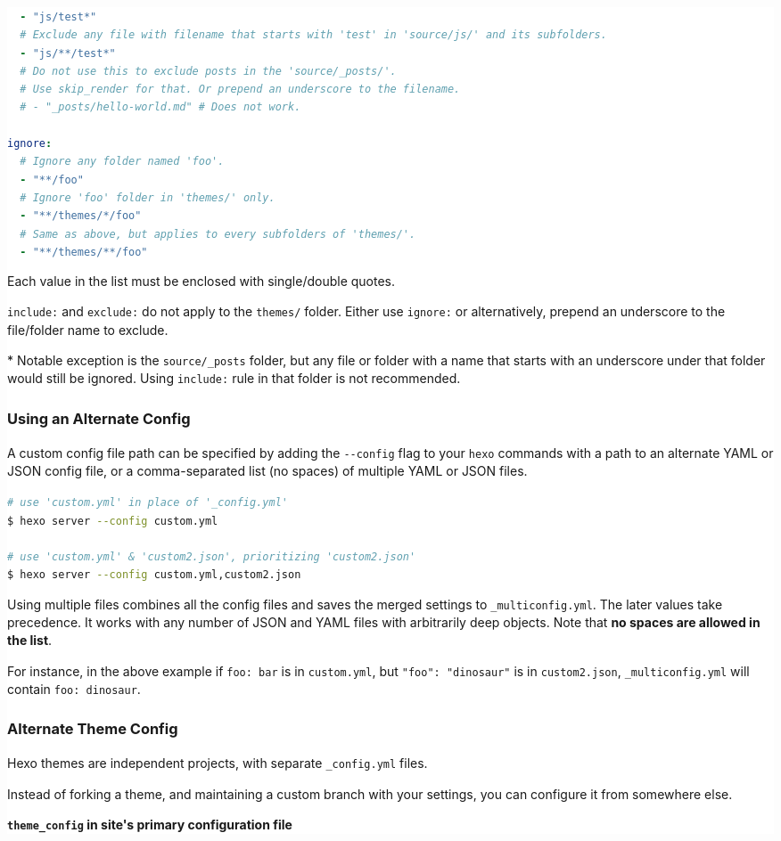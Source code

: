 ```yaml
  - "js/test*"
  # Exclude any file with filename that starts with 'test' in 'source/js/' and its subfolders.
  - "js/**/test*"
  # Do not use this to exclude posts in the 'source/_posts/'.
  # Use skip_render for that. Or prepend an underscore to the filename.
  # - "_posts/hello-world.md" # Does not work.

ignore:
  # Ignore any folder named 'foo'.
  - "**/foo"
  # Ignore 'foo' folder in 'themes/' only.
  - "**/themes/*/foo"
  # Same as above, but applies to every subfolders of 'themes/'.
  - "**/themes/**/foo"
```

Each value in the list must be enclosed with single/double quotes.

`include:` and `exclude:` do not apply to the `themes/` folder. Either use `ignore:` or alternatively, prepend an underscore to the file/folder name to exclude.

\* Notable exception is the `source/_posts` folder, but any file or folder with a name that starts with an underscore under that folder would still be ignored. Using `include:` rule in that folder is not recommended.

### Using an Alternate Config

A custom config file path can be specified by adding the `--config` flag to your `hexo` commands with a path to an alternate YAML or JSON config file, or a comma-separated list (no spaces) of multiple YAML or JSON files.

```bash
# use 'custom.yml' in place of '_config.yml'
$ hexo server --config custom.yml

# use 'custom.yml' & 'custom2.json', prioritizing 'custom2.json'
$ hexo server --config custom.yml,custom2.json
```

Using multiple files combines all the config files and saves the merged settings to `_multiconfig.yml`. The later values take precedence. It works with any number of JSON and YAML files with arbitrarily deep objects. Note that **no spaces are allowed in the list**.

For instance, in the above example if `foo: bar` is in `custom.yml`, but `"foo": "dinosaur"` is in `custom2.json`, `_multiconfig.yml` will contain `foo: dinosaur`.

### Alternate Theme Config

Hexo themes are independent projects, with separate `_config.yml` files.

Instead of forking a theme, and maintaining a custom branch with your settings, you can configure it from somewhere else.

**`theme_config` in site's primary configuration file**
